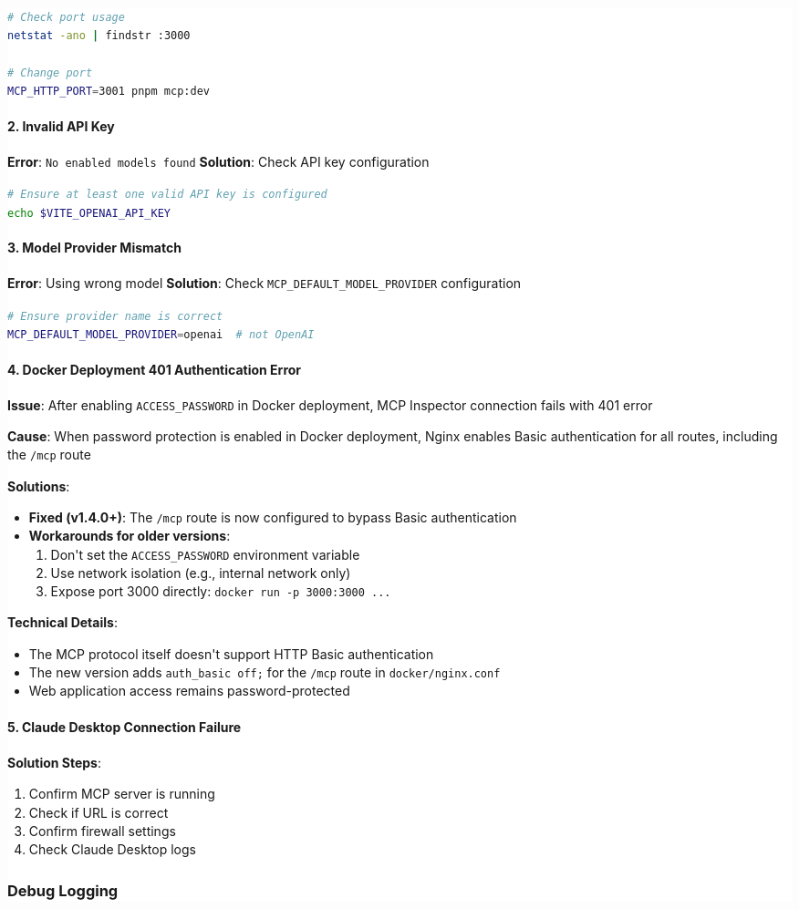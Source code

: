 ```bash
# Check port usage
netstat -ano | findstr :3000

# Change port
MCP_HTTP_PORT=3001 pnpm mcp:dev
```

#### 2. Invalid API Key

**Error**: `No enabled models found`
**Solution**: Check API key configuration

```bash
# Ensure at least one valid API key is configured
echo $VITE_OPENAI_API_KEY
```

#### 3. Model Provider Mismatch

**Error**: Using wrong model
**Solution**: Check `MCP_DEFAULT_MODEL_PROVIDER` configuration

```bash
# Ensure provider name is correct
MCP_DEFAULT_MODEL_PROVIDER=openai  # not OpenAI
```

#### 4. Docker Deployment 401 Authentication Error

**Issue**: After enabling `ACCESS_PASSWORD` in Docker deployment, MCP Inspector connection fails with 401 error

**Cause**: When password protection is enabled in Docker deployment, Nginx enables Basic authentication for all routes, including the `/mcp` route

**Solutions**:
- **Fixed (v1.4.0+)**: The `/mcp` route is now configured to bypass Basic authentication
- **Workarounds for older versions**:
  1. Don't set the `ACCESS_PASSWORD` environment variable
  2. Use network isolation (e.g., internal network only)
  3. Expose port 3000 directly: `docker run -p 3000:3000 ...`

**Technical Details**:
- The MCP protocol itself doesn't support HTTP Basic authentication
- The new version adds `auth_basic off;` for the `/mcp` route in `docker/nginx.conf`
- Web application access remains password-protected

#### 5. Claude Desktop Connection Failure

**Solution Steps**:
1. Confirm MCP server is running
2. Check if URL is correct
3. Confirm firewall settings
4. Check Claude Desktop logs

### Debug Logging
